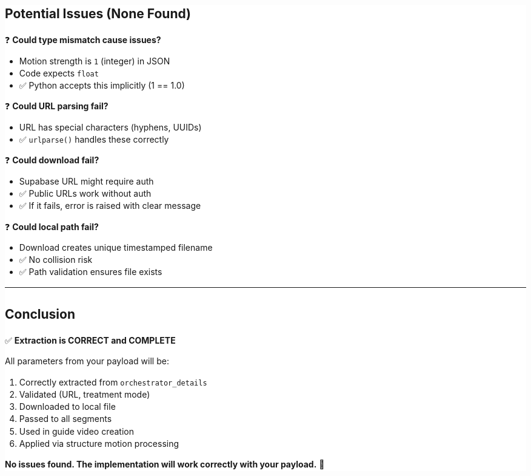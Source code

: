 
## Potential Issues (None Found)

❓ **Could type mismatch cause issues?**
- Motion strength is `1` (integer) in JSON
- Code expects `float`
- ✅ Python accepts this implicitly (1 == 1.0)

❓ **Could URL parsing fail?**
- URL has special characters (hyphens, UUIDs)
- ✅ `urlparse()` handles these correctly

❓ **Could download fail?**
- Supabase URL might require auth
- ✅ Public URLs work without auth
- ✅ If it fails, error is raised with clear message

❓ **Could local path fail?**
- Download creates unique timestamped filename
- ✅ No collision risk
- ✅ Path validation ensures file exists

---

## Conclusion

✅ **Extraction is CORRECT and COMPLETE**

All parameters from your payload will be:
1. Correctly extracted from `orchestrator_details`
2. Validated (URL, treatment mode)
3. Downloaded to local file
4. Passed to all segments
5. Used in guide video creation
6. Applied via structure motion processing

**No issues found. The implementation will work correctly with your payload.** 🎯

